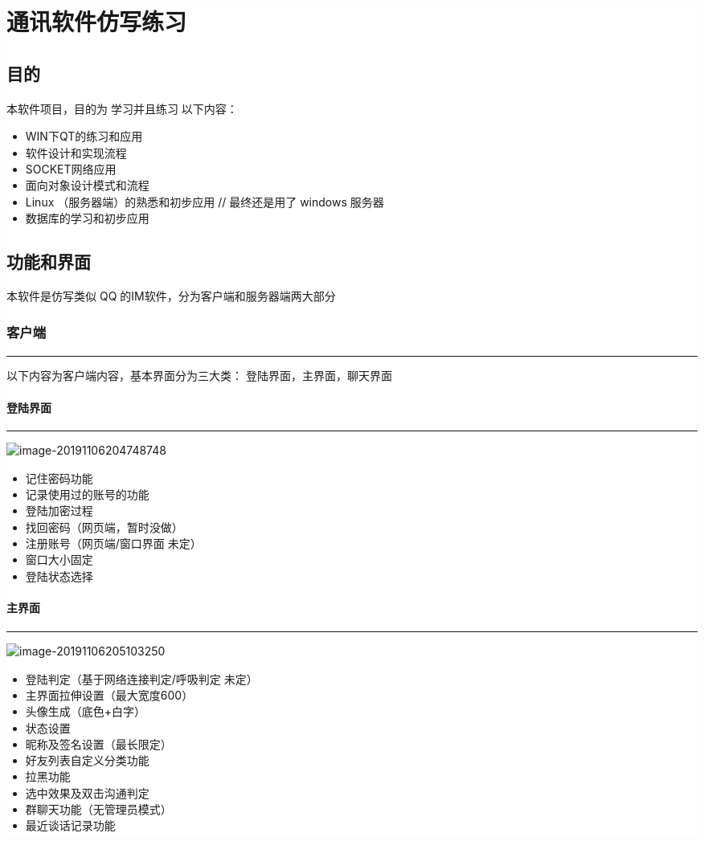 # 通讯软件仿写练习



## 目的

本软件项目，目的为 学习并且练习 以下内容：

- WIN下QT的练习和应用
- 软件设计和实现流程
- SOCKET网络应用
- 面向对象设计模式和流程
- Linux （服务器端）的熟悉和初步应用   // 最终还是用了 windows 服务器
- 数据库的学习和初步应用



## 功能和界面

本软件是仿写类似 QQ 的IM软件，分为客户端和服务器端两大部分



### 客户端

------

以下内容为客户端内容，基本界面分为三大类： 登陆界面，主界面，聊天界面

#### 登陆界面

------



![image-20191106204748748](C:\Users\yan\AppData\Roaming\Typora\typora-user-images\image-20191106204748748.png)

- 记住密码功能
- 记录使用过的账号的功能
- 登陆加密过程
- 找回密码（网页端，暂时没做）
- 注册账号（网页端/窗口界面 未定）
- 窗口大小固定
- 登陆状态选择



#### 主界面

--------



![image-20191106205103250](C:\Users\yan\AppData\Roaming\Typora\typora-user-images\image-20191106205103250.png)

- 登陆判定（基于网络连接判定/呼吸判定 未定）
- 主界面拉伸设置（最大宽度600）
- 头像生成（底色+白字）
- 状态设置
- 昵称及签名设置（最长限定）
- 好友列表自定义分类功能
- 拉黑功能
- 选中效果及双击沟通判定
- 群聊天功能（无管理员模式）
- 最近谈话记录功能
